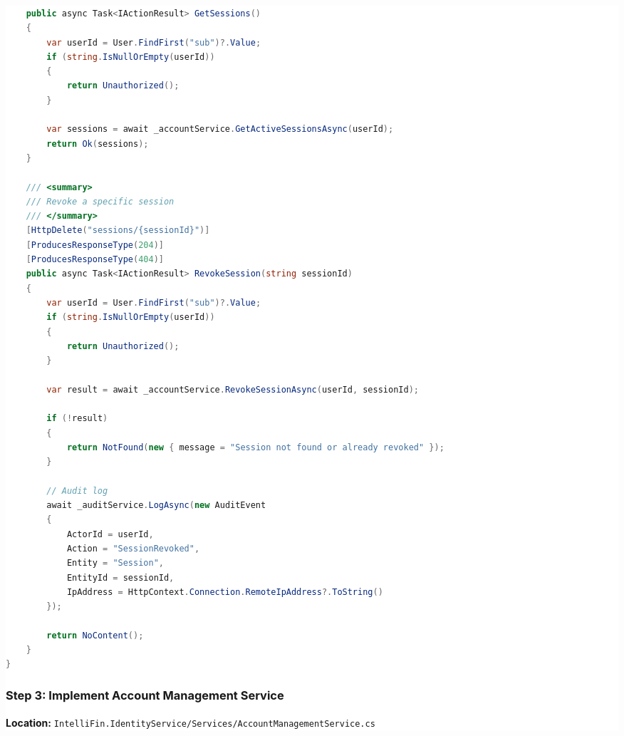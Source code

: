 ```csharp
    public async Task<IActionResult> GetSessions()
    {
        var userId = User.FindFirst("sub")?.Value;
        if (string.IsNullOrEmpty(userId))
        {
            return Unauthorized();
        }

        var sessions = await _accountService.GetActiveSessionsAsync(userId);
        return Ok(sessions);
    }

    /// <summary>
    /// Revoke a specific session
    /// </summary>
    [HttpDelete("sessions/{sessionId}")]
    [ProducesResponseType(204)]
    [ProducesResponseType(404)]
    public async Task<IActionResult> RevokeSession(string sessionId)
    {
        var userId = User.FindFirst("sub")?.Value;
        if (string.IsNullOrEmpty(userId))
        {
            return Unauthorized();
        }

        var result = await _accountService.RevokeSessionAsync(userId, sessionId);
        
        if (!result)
        {
            return NotFound(new { message = "Session not found or already revoked" });
        }

        // Audit log
        await _auditService.LogAsync(new AuditEvent
        {
            ActorId = userId,
            Action = "SessionRevoked",
            Entity = "Session",
            EntityId = sessionId,
            IpAddress = HttpContext.Connection.RemoteIpAddress?.ToString()
        });

        return NoContent();
    }
}
```

### Step 3: Implement Account Management Service

**Location:** `IntelliFin.IdentityService/Services/AccountManagementService.cs`

